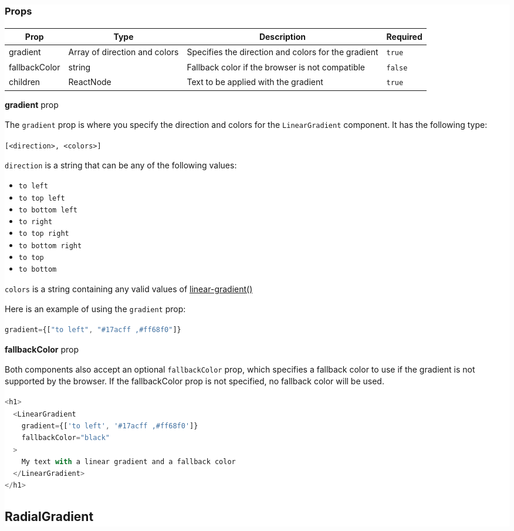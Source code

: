 ### Props

| Prop          | Type                          | Description                                         | Required |
| ------------- | ----------------------------- | --------------------------------------------------- | -------- |
| gradient      | Array of direction and colors | Specifies the direction and colors for the gradient | `true`   |
| fallbackColor | string                        | Fallback color if the browser is not compatible     | `false`  |
| children      | ReactNode                     | Text to be applied with the gradient                | `true`   |

**gradient** prop

The `gradient` prop is where you specify the direction and colors for the `LinearGradient` component. It has the following type:

```
[<direction>, <colors>]
```

`direction` is a string that can be any of the following values:

- `to left`
- `to top left`
- `to bottom left`
- `to right`
- `to top right`
- `to bottom right`
- `to top`
- `to bottom`

`colors` is a string containing any valid values of [linear-gradient()](https://developer.mozilla.org/en-US/docs/Web/CSS/gradient/linear-gradient#formal_syntax)

Here is an example of using the `gradient` prop:

```javascript
gradient={["to left", "#17acff ,#ff68f0"]}
```

**fallbackColor** prop

Both components also accept an optional `fallbackColor` prop, which specifies a fallback color to use if the gradient is not supported by the browser. If the fallbackColor prop is not specified, no fallback color will be used.

```javascript
<h1>
  <LinearGradient
    gradient={['to left', '#17acff ,#ff68f0']}
    fallbackColor="black"
  >
    My text with a linear gradient and a fallback color
  </LinearGradient>
</h1>
```

## RadialGradient
